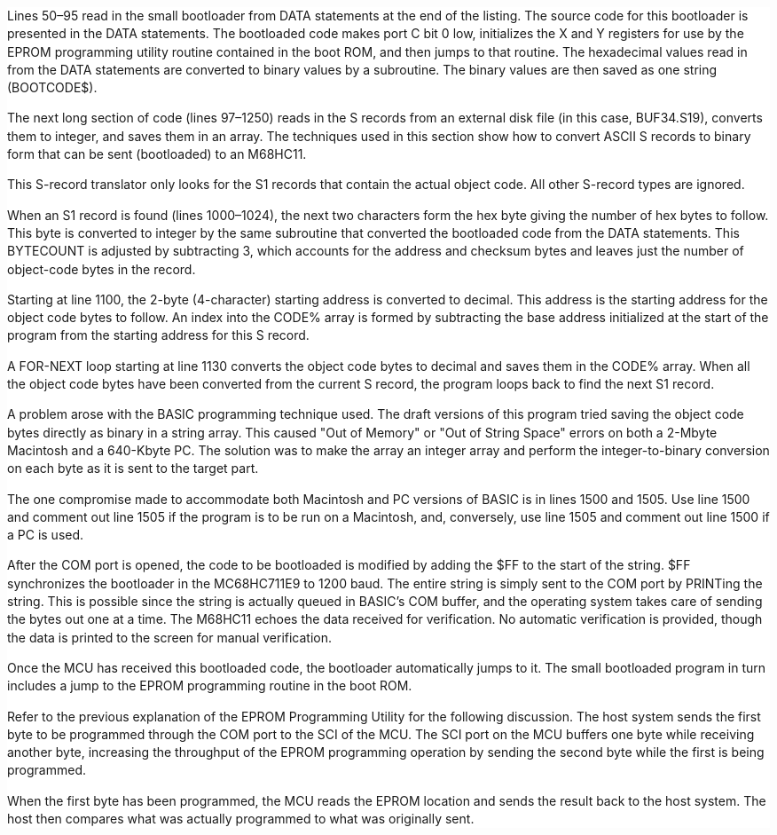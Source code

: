 Lines 50–95 read in the small bootloader from DATA statements at the end of the listing. The source code for this bootloader is presented in the DATA statements. The bootloaded code makes port C bit 0 low, initializes the X and Y registers for use by the EPROM programming utility routine contained in the boot ROM, and then jumps to that routine. The hexadecimal values read in from the DATA statements are converted to binary values by a subroutine. The binary values are then saved as one string (BOOTCODE\$). 

The next long section of code (lines 97–1250) reads in the S records from an external disk file (in this case, BUF34.S19), converts them to integer, and saves them in an array. The techniques used in this section show how to convert ASCII S records to binary form that can be sent (bootloaded) to an M68HC11. 

This S-record translator only looks for the S1 records that contain the actual object code. All other S-record types are ignored. 

When an S1 record is found (lines 1000–1024), the next two characters form the hex byte giving the number of hex bytes to follow. This byte is converted to integer by the same subroutine that converted the bootloaded code from the DATA statements. This BYTECOUNT is adjusted by subtracting 3, which accounts for the address and checksum bytes and leaves just the number of object-code bytes in the record. 

Starting at line 1100, the 2-byte (4-character) starting address is converted to decimal. This address is the starting address for the object code bytes to follow. An index into the CODE% array is formed by subtracting the base address initialized at the start of the program from the starting address for this S record. 

A FOR-NEXT loop starting at line 1130 converts the object code bytes to decimal and saves them in the CODE% array. When all the object code bytes have been converted from the current S record, the program loops back to find the next S1 record. 

A problem arose with the BASIC programming technique used. The draft versions of this program tried saving the object code bytes directly as binary in a string array. This caused "Out of Memory" or "Out of String Space" errors on both a 2-Mbyte Macintosh and a 640-Kbyte PC. The solution was to make the array an integer array and perform the integer-to-binary conversion on each byte as it is sent to the target part. 

The one compromise made to accommodate both Macintosh and PC versions of BASIC is in lines 1500 and 1505. Use line 1500 and comment out line 1505 if the program is to be run on a Macintosh, and, conversely, use line 1505 and comment out line 1500 if a PC is used. 

After the COM port is opened, the code to be bootloaded is modified by adding the \$FF to the start of the string. \$FF synchronizes the bootloader in the MC68HC711E9 to 1200 baud. The entire string is simply sent to the COM port by PRINTing the string. This is possible since the string is actually queued in BASIC’s COM buffer, and the operating system takes care of sending the bytes out one at a time. The M68HC11 echoes the data received for verification. No automatic verification is provided, though the data is printed to the screen for manual verification. 

Once the MCU has received this bootloaded code, the bootloader automatically jumps to it. The small bootloaded program in turn includes a jump to the EPROM programming routine in the boot ROM. 

Refer to the previous explanation of the EPROM Programming Utility for the following discussion. The host system sends the first byte to be programmed through the COM port to the SCI of the MCU. The SCI port on the MCU buffers one byte while receiving another byte, increasing the throughput of the EPROM programming operation by sending the second byte while the first is being programmed. 

When the first byte has been programmed, the MCU reads the EPROM location and sends the result back to the host system. The host then compares what was actually programmed to what was originally sent. 
